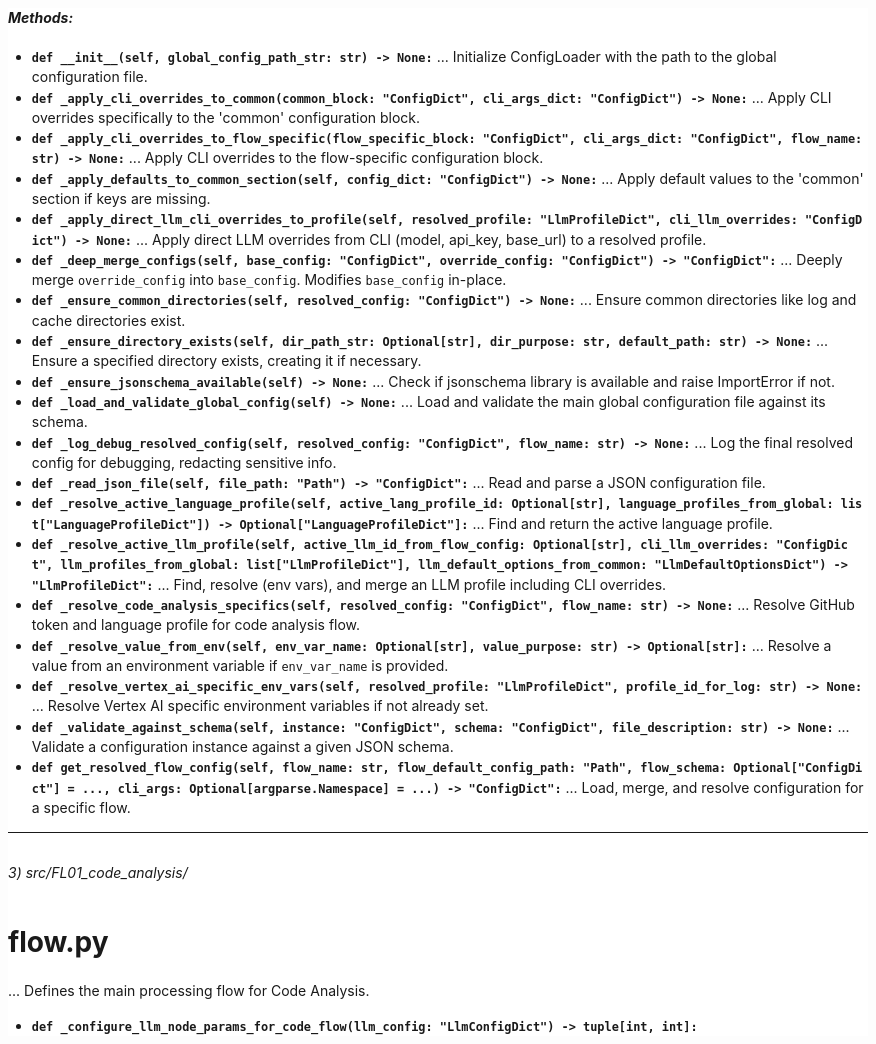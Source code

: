 #### *Methods:*
*   **`def __init__(self, global_config_path_str: str) -> None:`**
    ... Initialize ConfigLoader with the path to the global configuration file.
*   **`def _apply_cli_overrides_to_common(common_block: "ConfigDict", cli_args_dict: "ConfigDict") -> None:`**
    ... Apply CLI overrides specifically to the 'common' configuration block.
*   **`def _apply_cli_overrides_to_flow_specific(flow_specific_block: "ConfigDict", cli_args_dict: "ConfigDict", flow_name: str) -> None:`**
    ... Apply CLI overrides to the flow-specific configuration block.
*   **`def _apply_defaults_to_common_section(self, config_dict: "ConfigDict") -> None:`**
    ... Apply default values to the 'common' section if keys are missing.
*   **`def _apply_direct_llm_cli_overrides_to_profile(self, resolved_profile: "LlmProfileDict", cli_llm_overrides: "ConfigDict") -> None:`**
    ... Apply direct LLM overrides from CLI (model, api_key, base_url) to a resolved profile.
*   **`def _deep_merge_configs(self, base_config: "ConfigDict", override_config: "ConfigDict") -> "ConfigDict":`**
    ... Deeply merge `override_config` into `base_config`. Modifies `base_config` in-place.
*   **`def _ensure_common_directories(self, resolved_config: "ConfigDict") -> None:`**
    ... Ensure common directories like log and cache directories exist.
*   **`def _ensure_directory_exists(self, dir_path_str: Optional[str], dir_purpose: str, default_path: str) -> None:`**
    ... Ensure a specified directory exists, creating it if necessary.
*   **`def _ensure_jsonschema_available(self) -> None:`**
    ... Check if jsonschema library is available and raise ImportError if not.
*   **`def _load_and_validate_global_config(self) -> None:`**
    ... Load and validate the main global configuration file against its schema.
*   **`def _log_debug_resolved_config(self, resolved_config: "ConfigDict", flow_name: str) -> None:`**
    ... Log the final resolved config for debugging, redacting sensitive info.
*   **`def _read_json_file(self, file_path: "Path") -> "ConfigDict":`**
    ... Read and parse a JSON configuration file.
*   **`def _resolve_active_language_profile(self, active_lang_profile_id: Optional[str], language_profiles_from_global: list["LanguageProfileDict"]) -> Optional["LanguageProfileDict"]:`**
    ... Find and return the active language profile.
*   **`def _resolve_active_llm_profile(self, active_llm_id_from_flow_config: Optional[str], cli_llm_overrides: "ConfigDict", llm_profiles_from_global: list["LlmProfileDict"], llm_default_options_from_common: "LlmDefaultOptionsDict") -> "LlmProfileDict":`**
    ... Find, resolve (env vars), and merge an LLM profile including CLI overrides.
*   **`def _resolve_code_analysis_specifics(self, resolved_config: "ConfigDict", flow_name: str) -> None:`**
    ... Resolve GitHub token and language profile for code analysis flow.
*   **`def _resolve_value_from_env(self, env_var_name: Optional[str], value_purpose: str) -> Optional[str]:`**
    ... Resolve a value from an environment variable if `env_var_name` is provided.
*   **`def _resolve_vertex_ai_specific_env_vars(self, resolved_profile: "LlmProfileDict", profile_id_for_log: str) -> None:`**
    ... Resolve Vertex AI specific environment variables if not already set.
*   **`def _validate_against_schema(self, instance: "ConfigDict", schema: "ConfigDict", file_description: str) -> None:`**
    ... Validate a configuration instance against a given JSON schema.
*   **`def get_resolved_flow_config(self, flow_name: str, flow_default_config_path: "Path", flow_schema: Optional["ConfigDict"] = ..., cli_args: Optional[argparse.Namespace] = ...) -> "ConfigDict":`**
    ... Load, merge, and resolve configuration for a specific flow.
---
##
###### 3) src/FL01_code_analysis/
#  flow.py
... Defines the main processing flow for Code Analysis.
*   **`def _configure_llm_node_params_for_code_flow(llm_config: "LlmConfigDict") -> tuple[int, int]:`**